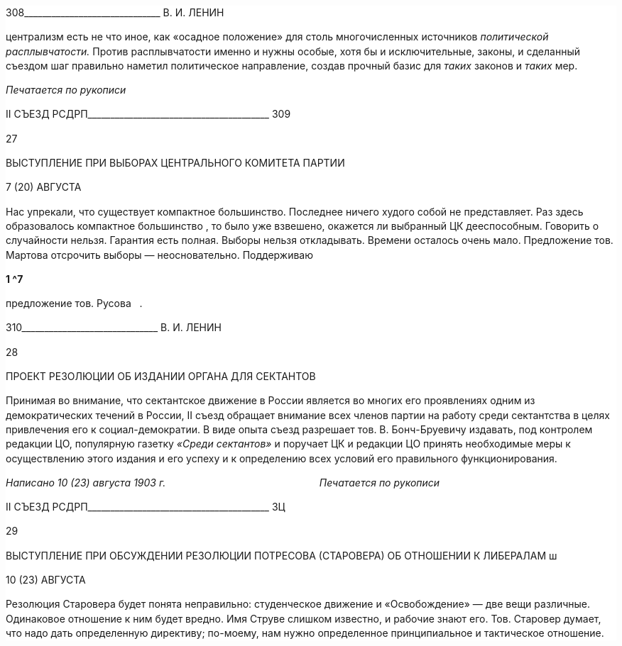   

308______________________________ В. И. ЛЕНИН

централизм есть не что иное, как «осадное положение» для столь многочисленных ис­точников _политической расплывчатости._ Против расплывчатости именно и нужны особые, хотя бы и исключительные, законы, и сделанный съездом шаг правильно наме­тил политическое направление, создав прочный базис для _таких_ законов и _таких_ мер.

_Печатается по рукописи_

  

II СЪЕЗД РСДРП________________________________________ 309

27

ВЫСТУПЛЕНИЕ ПРИ ВЫБОРАХ ЦЕНТРАЛЬНОГО КОМИТЕТА ПАРТИИ

7 (20) АВГУСТА

Нас упрекали, что существует компактное большинство. Последнее ничего худого собой не представляет. Раз здесь образовалось компактное большинство , то было уже взвешено, окажется ли выбранный ЦК дееспособным. Говорить о случайности нельзя. Гарантия есть полная. Выборы нельзя откладывать. Времени осталось очень мало. Предложение тов. Мартова отсрочить выборы — неосновательно. Поддерживаю

**1 ^7**

предложение тов. Русова   .

  

310______________________________ В. И. ЛЕНИН

28

ПРОЕКТ РЕЗОЛЮЦИИ ОБ ИЗДАНИИ ОРГАНА ДЛЯ СЕКТАНТОВ

Принимая во внимание, что сектантское движение в России является во многих его проявлениях одним из демократических течений в России, II съезд обращает внимание всех членов партии на работу среди сектантства в целях привлечения его к социал-демократии. В виде опыта съезд разрешает тов. В. Бонч-Бруевичу издавать, под кон­тролем редакции ЦО, популярную газетку _«Среди сектантов»_ и поручает ЦК и редак­ции ЦО принять необходимые меры к осуществлению этого издания и его успеху и к определению всех условий его правильного функционирования.

_Написано 10 (23) августа 1903 г.                                                       Печатается по рукописи_

  

II СЪЕЗД РСДРП________________________________________ ЗЦ

29

ВЫСТУПЛЕНИЕ ПРИ ОБСУЖДЕНИИ РЕЗОЛЮЦИИ ПОТРЕСОВА (СТАРОВЕРА) ОБ ОТНОШЕНИИ К ЛИБЕРАЛАМ ш

10 (23) АВГУСТА

Резолюция Старовера будет понята неправильно: студенческое движение и «Осво­бождение» — две вещи различные. Одинаковое отношение к ним будет вредно. Имя Струве слишком известно, и рабочие знают его. Тов. Старовер думает, что надо дать определенную директиву; по-моему, нам нужно определенное принципиальное и так­тическое отношение.

  